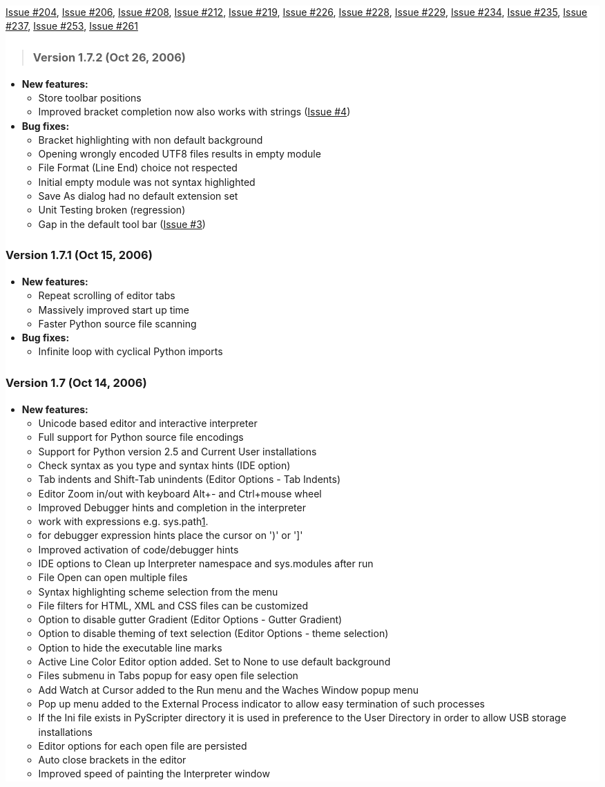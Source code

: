[Issue #204](https://code.google.com/p/pyscripter/issues/detail?id=#204), [Issue #206](https://code.google.com/p/pyscripter/issues/detail?id=#206), [Issue #208](https://code.google.com/p/pyscripter/issues/detail?id=#208), [Issue #212](https://code.google.com/p/pyscripter/issues/detail?id=#212), [Issue #219](https://code.google.com/p/pyscripter/issues/detail?id=#219), [Issue #226](https://code.google.com/p/pyscripter/issues/detail?id=#226), [Issue #228](https://code.google.com/p/pyscripter/issues/detail?id=#228), [Issue #229](https://code.google.com/p/pyscripter/issues/detail?id=#229), [Issue #234](https://code.google.com/p/pyscripter/issues/detail?id=#234), [Issue #235](https://code.google.com/p/pyscripter/issues/detail?id=#235), [Issue #237](https://code.google.com/p/pyscripter/issues/detail?id=#237), [Issue #253](https://code.google.com/p/pyscripter/issues/detail?id=#253), [Issue #261](https://code.google.com/p/pyscripter/issues/detail?id=#261)

> ### Version 1.7.2 (Oct 26, 2006) ###

  * **New features:**
    * Store toolbar positions
    * Improved bracket completion now also works with strings ([Issue #4](https://code.google.com/p/pyscripter/issues/detail?id=#4))
  * **Bug fixes:**
    * Bracket highlighting with non default background
    * Opening wrongly encoded UTF8 files results in empty module
    * File Format (Line End) choice not respected
    * Initial empty module was not syntax highlighted
    * Save As dialog had no default extension set
    * Unit Testing broken (regression)
    * Gap in the default tool bar ([Issue #3](https://code.google.com/p/pyscripter/issues/detail?id=#3))

### Version 1.7.1 (Oct 15, 2006) ###

  * **New features:**
    * Repeat scrolling of editor tabs
    * Massively improved start up time
    * Faster Python source file scanning
  * **Bug fixes:**
    * Infinite loop with cyclical Python imports

### Version 1.7 (Oct 14, 2006) ###

  * **New features:**
    * Unicode based editor and interactive interpreter
    * Full support for Python source file encodings
    * Support for Python version 2.5 and Current User installations
    * Check syntax as you type and syntax hints (IDE option)
    * Tab indents and Shift-Tab unindents (Editor Options - Tab Indents)
    * Editor Zoom in/out with keyboard Alt+- and Ctrl+mouse wheel
    * Improved Debugger hints and completion in the interpreter
    * work with expressions e.g. sys.path[1](1.md).
    * for debugger expression hints place the cursor on ')' or ']'
    * Improved activation of code/debugger hints
    * IDE options to Clean up Interpreter namespace and sys.modules after run
    * File Open can open multiple files
    * Syntax highlighting scheme selection from the menu
    * File filters for HTML, XML and CSS files can be customized
    * Option to disable gutter Gradient (Editor Options - Gutter Gradient)
    * Option to disable theming of text selection (Editor Options - theme selection)
    * Option to hide the executable line marks
    * Active Line Color Editor option added. Set to None to use default background
    * Files submenu in Tabs popup for easy open file selection
    * Add Watch at Cursor added to the Run menu and the Waches Window popup menu
    * Pop up menu added to the External Process indicator to allow easy termination of such processes
    * If the Ini file exists in PyScripter directory it is used in preference to the User Directory in order to allow USB storage installations
    * Editor options for each open file are persisted
    * Auto close brackets in the editor
    * Improved speed of painting the Interpreter window